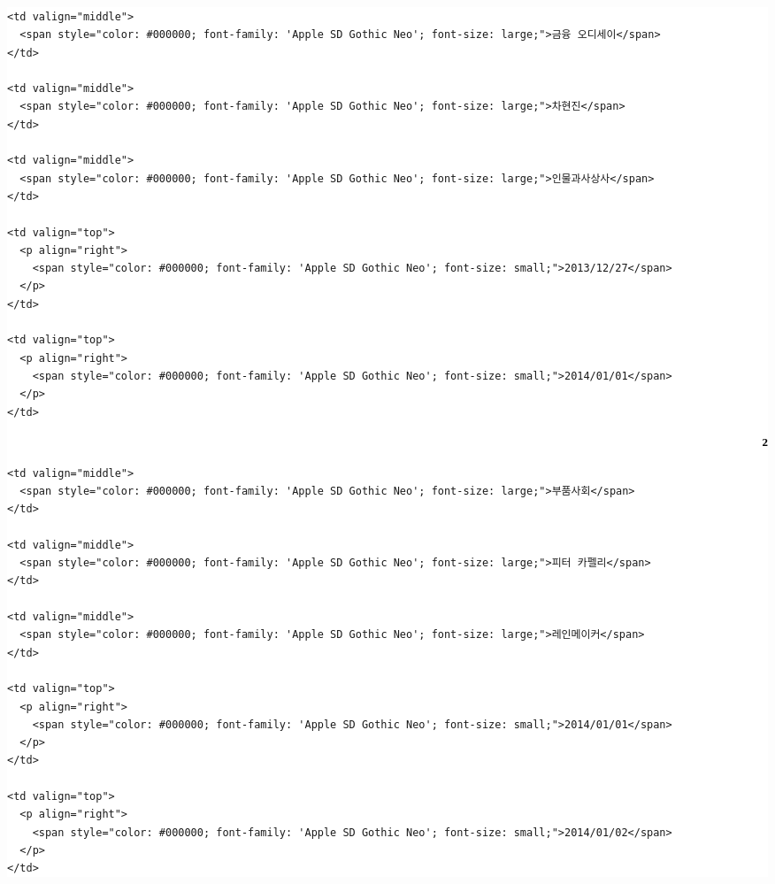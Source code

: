     <td valign="middle">
      <span style="color: #000000; font-family: 'Apple SD Gothic Neo'; font-size: large;">금융 오디세이</span>
    </td>
    
    <td valign="middle">
      <span style="color: #000000; font-family: 'Apple SD Gothic Neo'; font-size: large;">차현진</span>
    </td>
    
    <td valign="middle">
      <span style="color: #000000; font-family: 'Apple SD Gothic Neo'; font-size: large;">인물과사상사</span>
    </td>
    
    <td valign="top">
      <p align="right">
        <span style="color: #000000; font-family: 'Apple SD Gothic Neo'; font-size: small;">2013/12/27</span>
      </p>
    </td>
    
    <td valign="top">
      <p align="right">
        <span style="color: #000000; font-family: 'Apple SD Gothic Neo'; font-size: small;">2014/01/01</span>
      </p>
    </td>
  </tr>
  
  <tr>
    <td valign="top">
      <p align="right">
        <span style="color: #000000; font-family: 'Apple SD Gothic Neo'; font-size: small;"><b>2</b></span>
      </p>
    </td>
    
    <td valign="middle">
      <span style="color: #000000; font-family: 'Apple SD Gothic Neo'; font-size: large;">부품사회</span>
    </td>
    
    <td valign="middle">
      <span style="color: #000000; font-family: 'Apple SD Gothic Neo'; font-size: large;">피터 카펠리</span>
    </td>
    
    <td valign="middle">
      <span style="color: #000000; font-family: 'Apple SD Gothic Neo'; font-size: large;">레인메이커</span>
    </td>
    
    <td valign="top">
      <p align="right">
        <span style="color: #000000; font-family: 'Apple SD Gothic Neo'; font-size: small;">2014/01/01</span>
      </p>
    </td>
    
    <td valign="top">
      <p align="right">
        <span style="color: #000000; font-family: 'Apple SD Gothic Neo'; font-size: small;">2014/01/02</span>
      </p>
    </td>
  </tr>
  